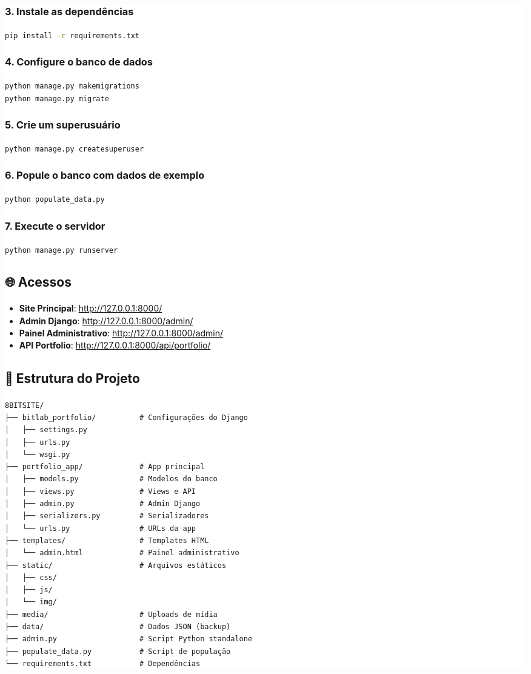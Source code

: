 ### 3. Instale as dependências

```bash
pip install -r requirements.txt
```

### 4. Configure o banco de dados

```bash
python manage.py makemigrations
python manage.py migrate
```

### 5. Crie um superusuário

```bash
python manage.py createsuperuser
```

### 6. Popule o banco com dados de exemplo

```bash
python populate_data.py
```

### 7. Execute o servidor

```bash
python manage.py runserver
```

## 🌐 Acessos

- **Site Principal**: http://127.0.0.1:8000/
- **Admin Django**: http://127.0.0.1:8000/admin/
- **Painel Administrativo**: http://127.0.0.1:8000/admin/
- **API Portfolio**: http://127.0.0.1:8000/api/portfolio/

## 📁 Estrutura do Projeto

```
8BITSITE/
├── bitlab_portfolio/          # Configurações do Django
│   ├── settings.py
│   ├── urls.py
│   └── wsgi.py
├── portfolio_app/             # App principal
│   ├── models.py              # Modelos do banco
│   ├── views.py               # Views e API
│   ├── admin.py               # Admin Django
│   ├── serializers.py         # Serializadores
│   └── urls.py                # URLs da app
├── templates/                 # Templates HTML
│   └── admin.html             # Painel administrativo
├── static/                    # Arquivos estáticos
│   ├── css/
│   ├── js/
│   └── img/
├── media/                     # Uploads de mídia
├── data/                      # Dados JSON (backup)
├── admin.py                   # Script Python standalone
├── populate_data.py           # Script de população
└── requirements.txt           # Dependências
```
